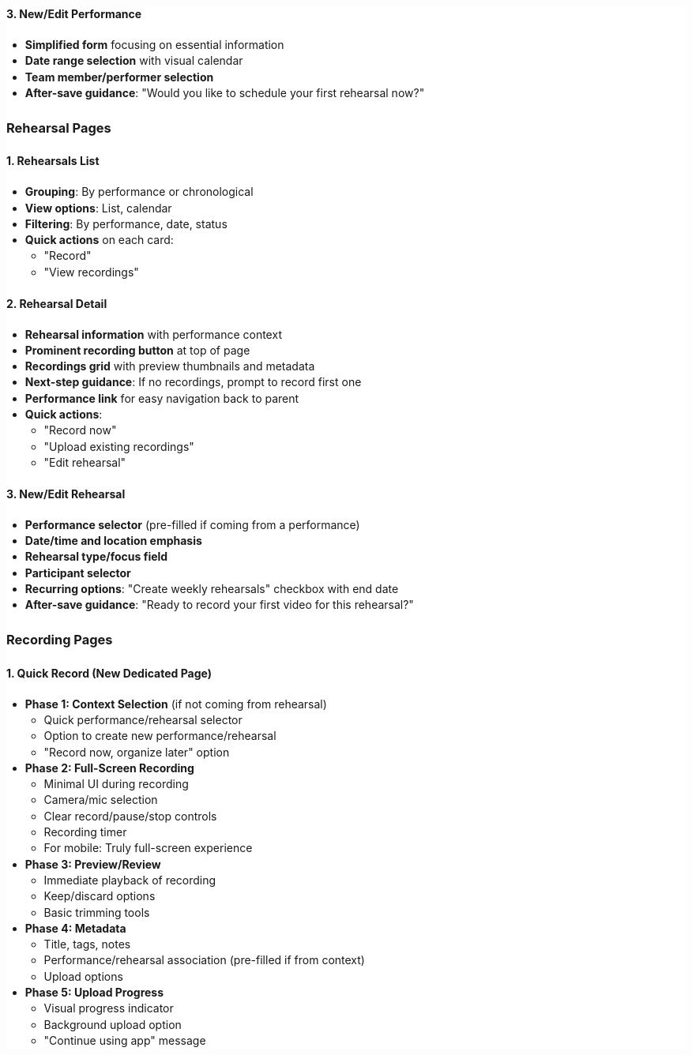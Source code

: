 #### 3. New/Edit Performance
- **Simplified form** focusing on essential information
- **Date range selection** with visual calendar
- **Team member/performer selection**
- **After-save guidance**: "Would you like to schedule your first rehearsal now?"

### Rehearsal Pages

#### 1. Rehearsals List
- **Grouping**: By performance or chronological
- **View options**: List, calendar
- **Filtering**: By performance, date, status
- **Quick actions** on each card:
  - "Record"
  - "View recordings"

#### 2. Rehearsal Detail
- **Rehearsal information** with performance context
- **Prominent recording button** at top of page
- **Recordings grid** with preview thumbnails and metadata
- **Next-step guidance**: If no recordings, prompt to record first one
- **Performance link** for easy navigation back to parent
- **Quick actions**:
  - "Record now"
  - "Upload existing recordings"
  - "Edit rehearsal"

#### 3. New/Edit Rehearsal
- **Performance selector** (pre-filled if coming from a performance)
- **Date/time and location emphasis**
- **Rehearsal type/focus field**
- **Participant selector**
- **Recurring options**: "Create weekly rehearsals" checkbox with end date
- **After-save guidance**: "Ready to record your first video for this rehearsal?"

### Recording Pages

#### 1. Quick Record (New Dedicated Page)
- **Phase 1: Context Selection** (if not coming from rehearsal)
  - Quick performance/rehearsal selector
  - Option to create new performance/rehearsal
  - "Record now, organize later" option
- **Phase 2: Full-Screen Recording**
  - Minimal UI during recording
  - Camera/mic selection
  - Clear record/pause/stop controls
  - Recording timer
  - For mobile: Truly full-screen experience
- **Phase 3: Preview/Review**
  - Immediate playback of recording
  - Keep/discard options
  - Basic trimming tools
- **Phase 4: Metadata**
  - Title, tags, notes
  - Performance/rehearsal association (pre-filled if from context)
  - Upload options
- **Phase 5: Upload Progress**
  - Visual progress indicator
  - Background upload option
  - "Continue using app" message

